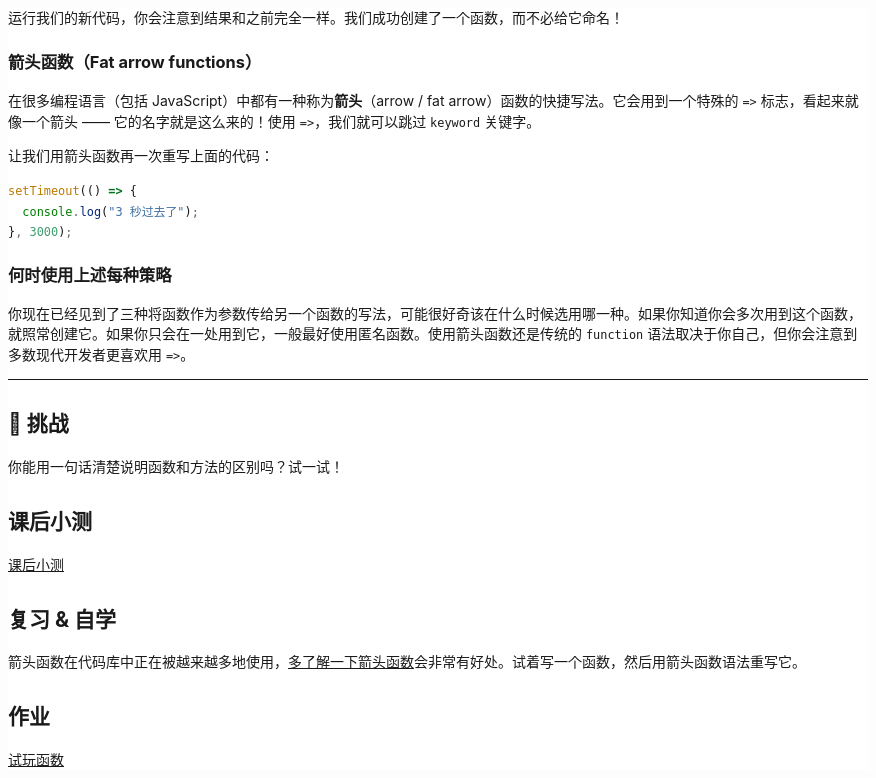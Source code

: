运行我们的新代码，你会注意到结果和之前完全一样。我们成功创建了一个函数，而不必给它命名！

### 箭头函数（Fat arrow functions）

在很多编程语言（包括 JavaScript）中都有一种称为**箭头**（arrow / fat arrow）函数的快捷写法。它会用到一个特殊的 `=>` 标志，看起来就像一个箭头 —— 它的名字就是这么来的！使用 `=>`，我们就可以跳过 `keyword` 关键字。

让我们用箭头函数再一次重写上面的代码：

```javascript
setTimeout(() => {
  console.log("3 秒过去了");
}, 3000);
```

### 何时使用上述每种策略

你现在已经见到了三种将函数作为参数传给另一个函数的写法，可能很好奇该在什么时候选用哪一种。如果你知道你会多次用到这个函数，就照常创建它。如果你只会在一处用到它，一般最好使用匿名函数。使用箭头函数还是传统的 `function` 语法取决于你自己，但你会注意到多数现代开发者更喜欢用 `=>`。

---

## 🚀 挑战

你能用一句话清楚说明函数和方法的区别吗？试一试！

## 课后小测

[课后小测](https://nice-beach-0fe9e9d0f.azurestaticapps.net/quiz/10?loc=zh_cn)

## 复习 & 自学

箭头函数在代码库中正在被越来越多地使用，[多了解一下箭头函数](https://developer.mozilla.org/zh-CN/docs/Web/JavaScript/Reference/Functions/Arrow_functions)会非常有好处。试着写一个函数，然后用箭头函数语法重写它。

## 作业

[试玩函数](assignment.zh-cn.md)
